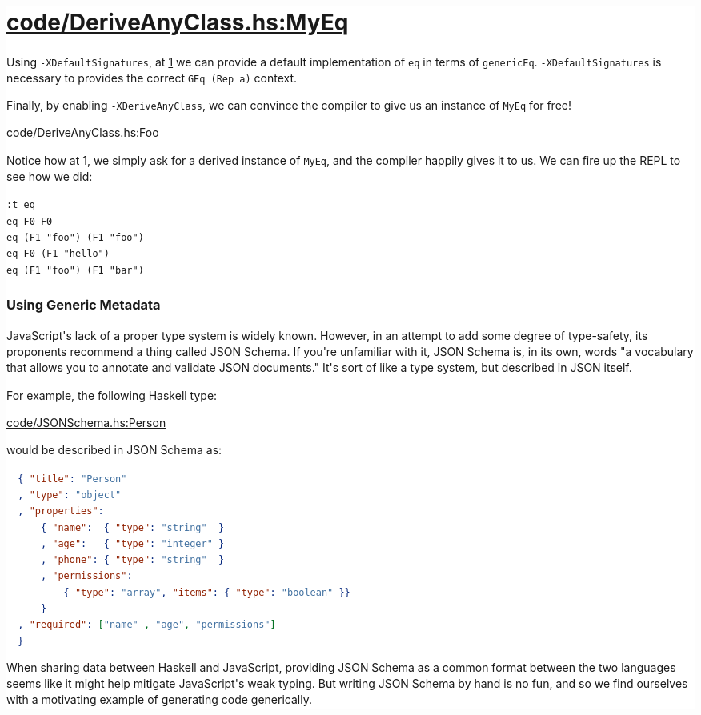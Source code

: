 # [code/DeriveAnyClass.hs:MyEq](Snip)

Using `-XDefaultSignatures`, at [1](Ann) we can provide a default implementation
of `eq` in terms of `genericEq`. `-XDefaultSignatures` is necessary to provides
the correct `GEq (Rep a)` context.

Finally, by enabling `-XDeriveAnyClass`, we can convince the compiler to give us
an instance of `MyEq` for free!

[code/DeriveAnyClass.hs:Foo](Snip)

Notice how at [1](Ann), we simply ask for a derived instance of `MyEq`, and the
compiler happily gives it to us. We can fire up the REPL to see how we did:

```{ghci=code/DeriveAnyClass.hs}
:t eq
eq F0 F0
eq (F1 "foo") (F1 "foo")
eq F0 (F1 "hello")
eq (F1 "foo") (F1 "bar")
```


### Using Generic Metadata

JavaScript's lack of a proper type system is widely known. However, in an
attempt to add some degree of type-safety, its proponents recommend a thing
called JSON Schema. If you're unfamiliar with it, JSON Schema is, in its own,
words "a vocabulary that allows you to annotate and validate JSON documents."
It's sort of like a type system, but described in JSON itself.

For example, the following Haskell type:

[code/JSONSchema.hs:Person](Snip)

would be described in JSON Schema as:

```json
  { "title": "Person"
  , "type": "object"
  , "properties":
      { "name":  { "type": "string"  }
      , "age":   { "type": "integer" }
      , "phone": { "type": "string"  }
      , "permissions":
          { "type": "array", "items": { "type": "boolean" }}
      }
  , "required": ["name" , "age", "permissions"]
  }
```

When sharing data between Haskell and JavaScript, providing JSON Schema as a
common format between the two languages seems like it might help mitigate
JavaScript's weak typing. But writing JSON Schema by hand is no fun, and so we
find ourselves with a motivating example of generating code generically.


[^not-quotient]: As opposed to quotienting equality, in which we say that any